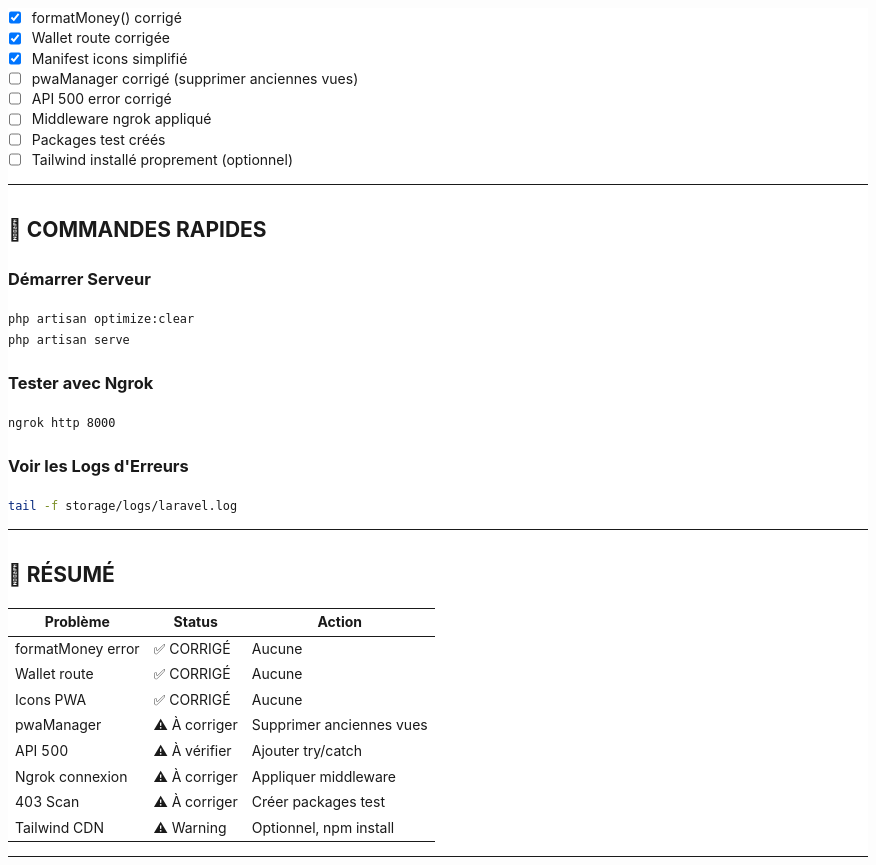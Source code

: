 - [x] formatMoney() corrigé
- [x] Wallet route corrigée
- [x] Manifest icons simplifié
- [ ] pwaManager corrigé (supprimer anciennes vues)
- [ ] API 500 error corrigé
- [ ] Middleware ngrok appliqué
- [ ] Packages test créés
- [ ] Tailwind installé proprement (optionnel)

---

## 🚀 COMMANDES RAPIDES

### Démarrer Serveur
```bash
php artisan optimize:clear
php artisan serve
```

### Tester avec Ngrok
```bash
ngrok http 8000
```

### Voir les Logs d'Erreurs
```bash
tail -f storage/logs/laravel.log
```

---

## 📝 RÉSUMÉ

| Problème | Status | Action |
|----------|--------|--------|
| formatMoney error | ✅ CORRIGÉ | Aucune |
| Wallet route | ✅ CORRIGÉ | Aucune |
| Icons PWA | ✅ CORRIGÉ | Aucune |
| pwaManager | ⚠️ À corriger | Supprimer anciennes vues |
| API 500 | ⚠️ À vérifier | Ajouter try/catch |
| Ngrok connexion | ⚠️ À corriger | Appliquer middleware |
| 403 Scan | ⚠️ À corriger | Créer packages test |
| Tailwind CDN | ⚠️ Warning | Optionnel, npm install |

---
